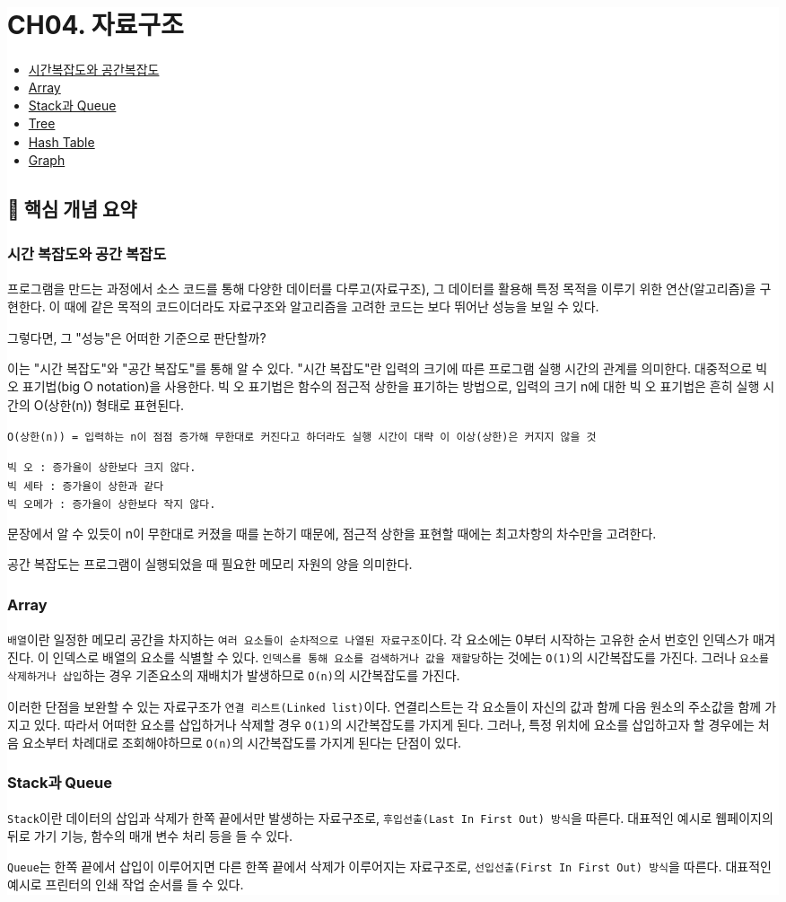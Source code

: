 # CH04. 자료구조

- [시간복잡도와 공간복잡도](#시간-복잡도와-공간-복잡도)
- [Array](#array)
- [Stack과 Queue](#stack과-queue)
- [Tree](#tree)
- [Hash Table](#hash-table)
- [Graph](#graph)

## 📌 핵심 개념 요약

### 시간 복잡도와 공간 복잡도

프로그램을 만드는 과정에서 소스 코드를 통해 다양한 데이터를 다루고(자료구조), 그 데이터를 활용해 특정 목적을 이루기 위한 연산(알고리즘)을 구현한다.
이 때에 같은 목적의 코드이더라도 자료구조와 알고리즘을 고려한 코드는 보다 뛰어난 성능을 보일 수 있다.

그렇다면, 그 "성능"은 어떠한 기준으로 판단할까?

이는 "시간 복잡도"와 "공간 복잡도"를 통해 알 수 있다.
"시간 복잡도"란 입력의 크기에 따른 프로그램 실행 시간의 관계를 의미한다.
대중적으로 빅 오 표기법(big O notation)을 사용한다. 빅 오 표기법은 함수의 점근적 상한을 표기하는 방법으로, 입력의 크기 n에 대한 빅 오 표기법은 흔히 실행 시간의 O(상한(n)) 형태로 표현된다.

`O(상한(n)) = 입력하는 n이 점점 증가해 무한대로 커진다고 하더라도 실행 시간이 대략 이 이상(상한)은 커지지 않을 것`

```
빅 오 : 증가율이 상한보다 크지 않다.
빅 세타 : 증가율이 상한과 같다
빅 오메가 : 증가율이 상한보다 작지 않다.
```

문장에서 알 수 있듯이 n이 무한대로 커졌을 때를 논하기 때문에, 점근적 상한을 표현할 때에는 최고차항의 차수만을 고려한다.

공간 복잡도는 프로그램이 실행되었을 때 필요한 메모리 자원의 양을 의미한다.

### Array

`배열`이란 일정한 메모리 공간을 차지하는 `여러 요소들이 순차적으로 나열된 자료구조`이다.
각 요소에는 0부터 시작하는 고유한 순서 번호인 인덱스가 매겨진다.
이 인덱스로 배열의 요소를 식별할 수 있다.
`인덱스를 통해 요소를 검색하거나 값을 재할당`하는 것에는 `O(1)`의 시간복잡도를 가진다. 그러나 `요소를 삭제하거나 삽입`하는 경우 기존요소의 재배치가 발생하므로 `O(n)`의 시간복잡도를 가진다.

이러한 단점을 보완할 수 있는 자료구조가 `연결 리스트(Linked list)`이다. 연결리스트는 각 요소들이 자신의 값과 함께 다음 원소의 주소값을 함께 가지고 있다. 따라서 어떠한 요소를 삽입하거나 삭제할 경우 `O(1)`의 시간복잡도를 가지게 된다. 그러나, 특정 위치에 요소를 삽입하고자 할 경우에는 처음 요소부터 차례대로 조회해야하므로 `O(n)`의 시간복잡도를 가지게 된다는 단점이 있다.

### Stack과 Queue

`Stack`이란 데이터의 삽입과 삭제가 한쪽 끝에서만 발생하는 자료구조로, `후입선출(Last In First Out) 방식`을 따른다.
대표적인 예시로 웹페이지의 뒤로 가기 기능, 함수의 매개 변수 처리 등을 들 수 있다.

`Queue`는 한쪽 끝에서 삽입이 이루어지면 다른 한쪽 끝에서 삭제가 이루어지는 자료구조로, `선입선출(First In First Out) 방식`을 따른다.
대표적인 예시로 프린터의 인쇄 작업 순서를 들 수 있다.
